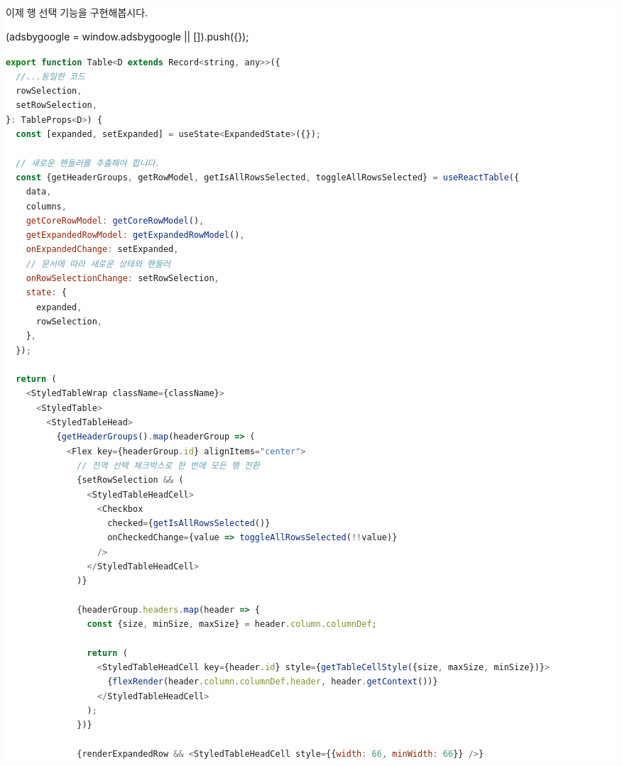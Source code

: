 이제 행 선택 기능을 구현해봅시다.


<ins class="adsbygoogle"
  style="display:block"
  data-ad-client="ca-pub-4877378276818686"
  data-ad-slot="9743150776"
  data-ad-format="auto"
  data-full-width-responsive="true"></ins>
<component is="script">
(adsbygoogle = window.adsbygoogle || []).push({});
</component>

```js
export function Table<D extends Record<string, any>>({
  //...동일한 코드
  rowSelection,
  setRowSelection,
}: TableProps<D>) {
  const [expanded, setExpanded] = useState<ExpandedState>({});

  // 새로운 핸들러를 추출해야 합니다.
  const {getHeaderGroups, getRowModel, getIsAllRowsSelected, toggleAllRowsSelected} = useReactTable({
    data,
    columns,
    getCoreRowModel: getCoreRowModel(),
    getExpandedRowModel: getExpandedRowModel(),
    onExpandedChange: setExpanded,
    // 문서에 따라 새로운 상태와 핸들러
    onRowSelectionChange: setRowSelection,
    state: {
      expanded,
      rowSelection,
    },
  });

  return (
    <StyledTableWrap className={className}>
      <StyledTable>
        <StyledTableHead>
          {getHeaderGroups().map(headerGroup => (
            <Flex key={headerGroup.id} alignItems="center">
              // 전역 선택 체크박스로 한 번에 모든 행 전환
              {setRowSelection && (
                <StyledTableHeadCell>
                  <Checkbox
                    checked={getIsAllRowsSelected()}
                    onCheckedChange={value => toggleAllRowsSelected(!!value)}
                  />
                </StyledTableHeadCell>
              )}

              {headerGroup.headers.map(header => {
                const {size, minSize, maxSize} = header.column.columnDef;

                return (
                  <StyledTableHeadCell key={header.id} style={getTableCellStyle({size, maxSize, minSize})}>
                    {flexRender(header.column.columnDef.header, header.getContext())}
                  </StyledTableHeadCell>
                );
              })}

              {renderExpandedRow && <StyledTableHeadCell style={{width: 66, minWidth: 66}} />}
```